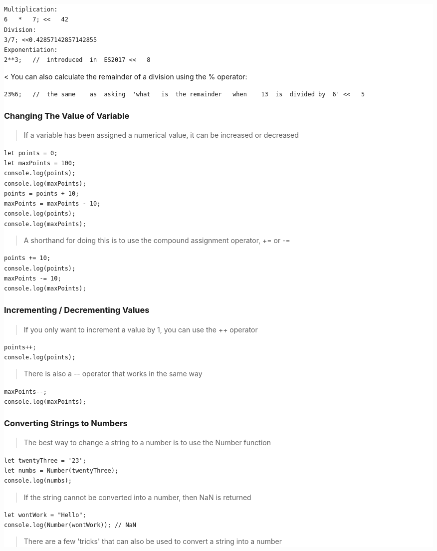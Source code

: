 	Multiplication:
	6	*	7; <<	42
	Division:
	3/7; <<0.42857142857142855																
	Exponentiation:
	2**3;	//	introduced	in	ES2017 <<	8																
< You	can	also	calculate	the	remainder	of	a	division	using	the	%	operator:

	23%6;	//	the	same	as	asking	'what	is	the	remainder	when	13	is	divided	by	6' <<	5			

### Changing The Value of Variable

> If	a	variable	has	been	assigned	a	numerical	value,	it	can	be	increased or decreased

	let points = 0;
	let maxPoints = 100;
	console.log(points);
	console.log(maxPoints);
	points = points + 10;
	maxPoints = maxPoints - 10;
	console.log(points);
	console.log(maxPoints);

> A	shorthand	for	doing	this	is	to	use	the	compound	assignment	operator,	+= or -=

	points += 10;
	console.log(points);
	maxPoints -= 10;
	console.log(maxPoints);

### Incrementing / Decrementing Values

> If	you	only	want	to	increment	a	value	by	1,	you	can	use	the	++	operator

	points++;
	console.log(points);

> There	is	also	a	--	operator	that	works	in	the	same	way

	maxPoints--;
	console.log(maxPoints);

### Converting	Strings	to	Numbers

> The	best	way	to	change	a	string	to	a	number	is	to	use	the	Number	function
	
	let twentyThree = '23';
	let numbs = Number(twentyThree);
	console.log(numbs);

> If	the	string	cannot	be	converted	into	a	number,	then	NaN	is	returned

	let wontWork = "Hello";
	console.log(Number(wontWork)); // NaN

> There	are	a	few	'tricks'	that	can	also	be	used	to	convert	a	string	into	a	number 

